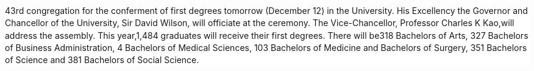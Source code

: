 43rd
congregation
for
the
conferment
of
first
degrees
tomorrow
(December 12) in the University.
His
Excellency
the
Governor and
Chancellor
of
the
University,
Sir
David
Wilson,
will
officiate at
the ceremony.
The
Vice-Chancellor,
Professor
Charles K Kao,will
address
the assembly.
This year,1,484
graduates
will receive
their first
degrees.
There
will
be318
Bachelors of
Arts,
327
Bachelors of
Business
Administration,
4
Bachelors
of
Medical
Sciences,
103
Bachelors of
Medicine
and
Bachelors
of
Surgery,
351
Bachelors of
Science and
381
Bachelors
of
Social
Science.